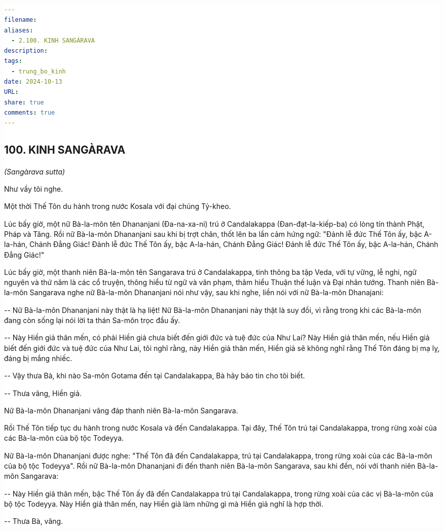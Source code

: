 ```yaml
---
filename: 
aliases:
  - 2.100. KINH SANGÀRAVA
description: 
tags:
  - trung_bo_kinh
date: 2024-10-13
URL: 
share: true
comments: true
---
```

## 100. KINH SANGÀRAVA  
_(Sangàrava sutta)_

Như vầy tôi nghe.

Một thời Thế Tôn du hành trong nước Kosala với đại chúng Tỷ-kheo.

Lúc bấy giờ, một nữ Bà-la-môn tên Dhananjani (Ða-na-xa-ni) trú ở Candalakappa (Ðan-đạt-la-kiếp-ba) có lòng tín thành Phật, Pháp và Tăng. Rồi nữ Bà-la-môn Dhananjani sau khi bị trợt chân, thốt lên ba lần cảm hứng ngữ: "Ðảnh lễ đức Thế Tôn ấy, bậc A-la-hán, Chánh Ðẳng Giác! Ðảnh lễ đức Thế Tôn ấy, bậc A-la-hán, Chánh Ðẳng Giác! Ðảnh lễ đức Thế Tôn ấy, bậc A-la-hán, Chánh Ðẳng Giác!"

Lúc bấy giờ, một thanh niên Bà-la-môn tên Sangarava trú ở Candalakappa, tinh thông ba tập Veda, với tự vững, lễ nghi, ngữ nguyên và thứ năm là các cổ truyện, thông hiểu từ ngữ và văn phạm, thâm hiểu Thuận thế luận và Ðại nhân tướng. Thanh niên Bà-la-môn Sangarava nghe nữ Bà-la-môn Dhananjani nói như vậy, sau khi nghe, liền nói với nữ Bà-la-môn Dhanajani:

-- Nữ Bà-la-môn Dhananjani này thật là hạ liệt! Nữ Bà-la-môn Dhananjani này thật là suy đồi, vì rằng trong khi các Bà-la-môn đang còn sống lại nói lời ta thán Sa-môn trọc đầu ấy.

-- Này Hiền giả thân mến, có phải Hiền giả chưa biết đến giới đức và tuệ đức của Như Lai? Này Hiền giả thân mến, nếu Hiền giả biết đến giới đức và tuệ đức của Như Lai, tôi nghĩ rằng, này Hiền giả thân mến, Hiền giả sẽ không nghĩ rằng Thế Tôn đáng bị mạ lỵ, đáng bị mắng nhiếc.

-- Vậy thưa Bà, khi nào Sa-môn Gotama đến tại Candalakappa, Bà hãy báo tin cho tôi biết.

-- Thưa vâng, Hiền giả.

Nữ Bà-la-môn Dhananjani vâng đáp thanh niên Bà-la-môn Sangarava.

Rồi Thế Tôn tiếp tục du hành trong nước Kosala và đến Candalakappa. Tại đây, Thế Tôn trú tại Candalakappa, trong rừng xoài của các Bà-la-môn của bộ tộc Todeyya.

Nữ Bà-la-môn Dhananjani được nghe: "Thế Tôn đã đến Candalakappa, trú tại Candalakappa, trong rừng xoài của các Bà-la-môn của bộ tộc Todeyya". Rồi nữ Bà-la-môn Dhananjani đi đến thanh niên Bà-la-môn Sangarava, sau khi đến, nói với thanh niên Bà-la-môn Sangarava:

-- Này Hiền giả thân mến, bậc Thế Tôn ấy đã đến Candalakappa trú tại Candalakappa, trong rừng xoài của các vị Bà-la-môn của bộ tộc Todeyya. Này Hiền giả thân mến, nay Hiền giả làm những gì mà Hiền giả nghĩ là hợp thời.

-- Thưa Bà, vâng.
